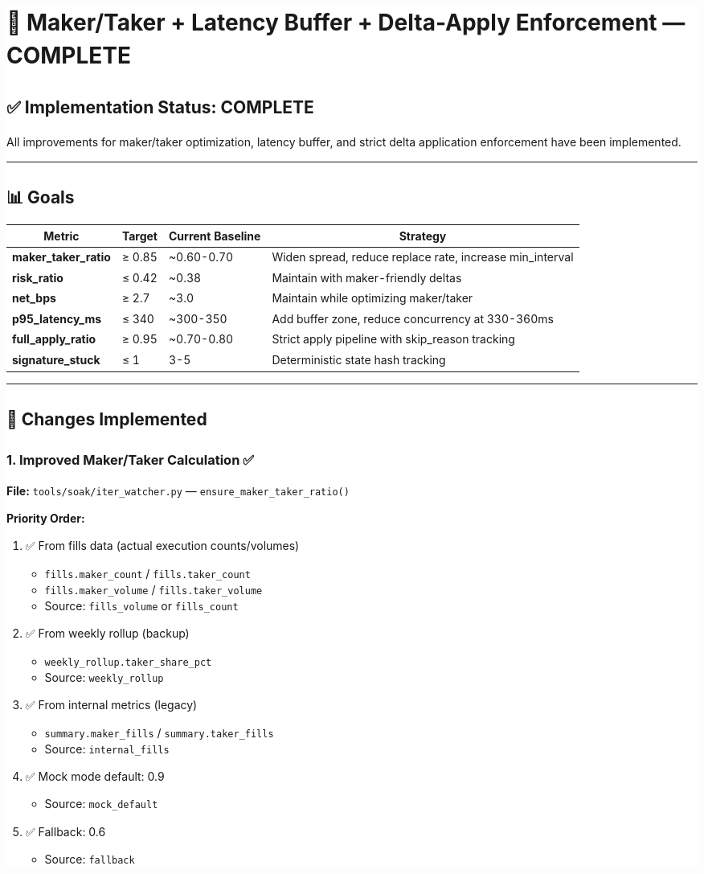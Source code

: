 # 🎯 Maker/Taker + Latency Buffer + Delta-Apply Enforcement — COMPLETE

## ✅ Implementation Status: COMPLETE

All improvements for maker/taker optimization, latency buffer, and strict delta application enforcement have been implemented.

---

## 📊 Goals

| Metric | Target | Current Baseline | Strategy |
|--------|--------|------------------|----------|
| **maker_taker_ratio** | ≥ 0.85 | ~0.60-0.70 | Widen spread, reduce replace rate, increase min_interval |
| **risk_ratio** | ≤ 0.42 | ~0.38 | Maintain with maker-friendly deltas |
| **net_bps** | ≥ 2.7 | ~3.0 | Maintain while optimizing maker/taker |
| **p95_latency_ms** | ≤ 340 | ~300-350 | Add buffer zone, reduce concurrency at 330-360ms |
| **full_apply_ratio** | ≥ 0.95 | ~0.70-0.80 | Strict apply pipeline with skip_reason tracking |
| **signature_stuck** | ≤ 1 | 3-5 | Deterministic state hash tracking |

---

## 🔧 Changes Implemented

### 1. **Improved Maker/Taker Calculation** ✅

**File:** `tools/soak/iter_watcher.py` — `ensure_maker_taker_ratio()`

**Priority Order:**
1. ✅ From fills data (actual execution counts/volumes)
   - `fills.maker_count` / `fills.taker_count`
   - `fills.maker_volume` / `fills.taker_volume`
   - Source: `fills_volume` or `fills_count`

2. ✅ From weekly rollup (backup)
   - `weekly_rollup.taker_share_pct`
   - Source: `weekly_rollup`

3. ✅ From internal metrics (legacy)
   - `summary.maker_fills` / `summary.taker_fills`
   - Source: `internal_fills`

4. ✅ Mock mode default: 0.9
   - Source: `mock_default`

5. ✅ Fallback: 0.6
   - Source: `fallback`
